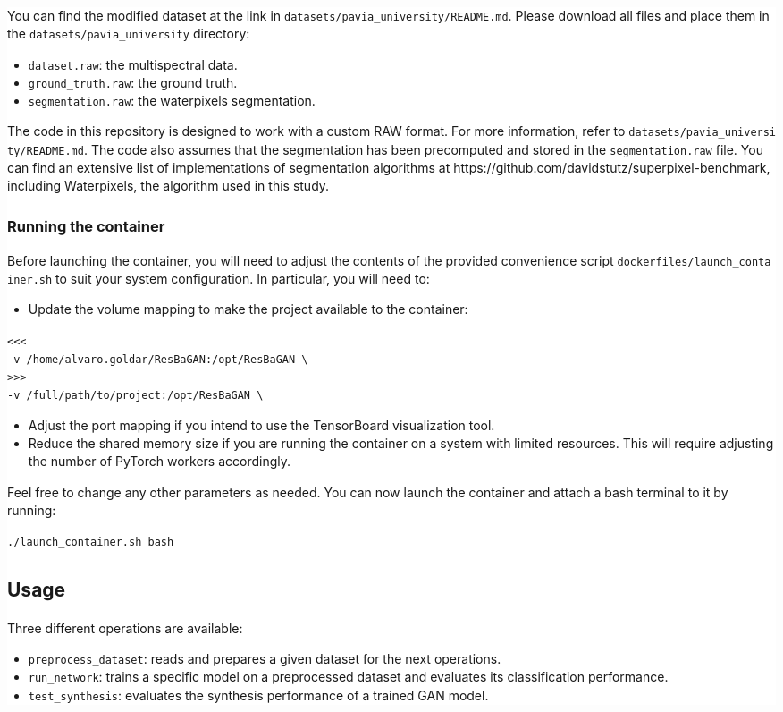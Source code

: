 You can find the modified dataset at the link in `datasets/pavia_university/README.md`. Please download all files and
place them in the `datasets/pavia_university` directory:

- `dataset.raw`: the multispectral data.
- `ground_truth.raw`: the ground truth.
- `segmentation.raw`: the waterpixels segmentation.

The code in this repository is designed to work with a custom RAW format. For more information, refer to
`datasets/pavia_university/README.md`. The code also assumes that the segmentation has been precomputed and stored in
the `segmentation.raw` file. You can find an extensive list of implementations of segmentation algorithms at
https://github.com/davidstutz/superpixel-benchmark, including Waterpixels, the algorithm used in this study.

### Running the container

Before launching the container, you will need to adjust the contents of the provided convenience script
`dockerfiles/launch_container.sh` to suit your system configuration. In particular, you will need to:

- Update the volume mapping to make the project available to the container:

```
<<<
-v /home/alvaro.goldar/ResBaGAN:/opt/ResBaGAN \
>>>
-v /full/path/to/project:/opt/ResBaGAN \
```

- Adjust the port mapping if you intend to use the TensorBoard visualization tool.
- Reduce the shared memory size if you are running the container on a system with limited resources. This will require
  adjusting the number of PyTorch workers accordingly. 

Feel free to change any other parameters as needed. You can now launch the container and attach a bash terminal to it
by running:

```
./launch_container.sh bash
```


## Usage

Three different operations are available:

- `preprocess_dataset`: reads and prepares a given dataset for the next operations.
- `run_network`: trains a specific model on a preprocessed dataset and evaluates its classification performance.
- `test_synthesis`: evaluates the synthesis performance of a trained GAN model.
